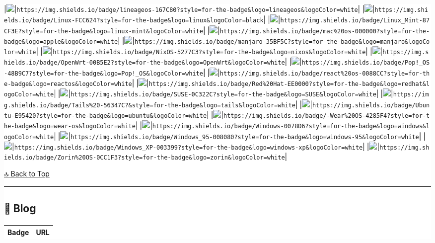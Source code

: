 |![](https://media2.dev.to/dynamic/image/width=800%2Cheight=%2Cfit=scale-down%2Cgravity=auto%2Cformat=auto/https%3A%2F%2Fimg.shields.io%2Fbadge%2Flineageos-167C80%3Fstyle%3Dfor-the-badge%26logo%3Dlineageos%26logoColor%3Dwhite)|`https://img.shields.io/badge/lineageos-167C80?style=for-the-badge&logo=lineageos&logoColor=white`|
|![](https://media2.dev.to/dynamic/image/width=800%2Cheight=%2Cfit=scale-down%2Cgravity=auto%2Cformat=auto/https%3A%2F%2Fimg.shields.io%2Fbadge%2FLinux-FCC624%3Fstyle%3Dfor-the-badge%26logo%3Dlinux%26logoColor%3Dblack)|`https://img.shields.io/badge/Linux-FCC624?style=for-the-badge&logo=linux&logoColor=black`|
|![](https://media2.dev.to/dynamic/image/width=800%2Cheight=%2Cfit=scale-down%2Cgravity=auto%2Cformat=auto/https%3A%2F%2Fimg.shields.io%2Fbadge%2FLinux_Mint-87CF3E%3Fstyle%3Dfor-the-badge%26logo%3Dlinux-mint%26logoColor%3Dwhite)|`https://img.shields.io/badge/Linux_Mint-87CF3E?style=for-the-badge&logo=linux-mint&logoColor=white`|
|![](https://media2.dev.to/dynamic/image/width=800%2Cheight=%2Cfit=scale-down%2Cgravity=auto%2Cformat=auto/https%3A%2F%2Fimg.shields.io%2Fbadge%2Fmac%2520os-000000%3Fstyle%3Dfor-the-badge%26logo%3Dapple%26logoColor%3Dwhite)|`https://img.shields.io/badge/mac%20os-000000?style=for-the-badge&logo=apple&logoColor=white`|
|![](https://media2.dev.to/dynamic/image/width=800%2Cheight=%2Cfit=scale-down%2Cgravity=auto%2Cformat=auto/https%3A%2F%2Fimg.shields.io%2Fbadge%2Fmanjaro-35BF5C%3Fstyle%3Dfor-the-badge%26logo%3Dmanjaro%26logoColor%3Dwhite)|`https://img.shields.io/badge/manjaro-35BF5C?style=for-the-badge&logo=manjaro&logoColor=white`|
|![](https://media2.dev.to/dynamic/image/width=800%2Cheight=%2Cfit=scale-down%2Cgravity=auto%2Cformat=auto/https%3A%2F%2Fimg.shields.io%2Fbadge%2FNixOS-5277C3%3Fstyle%3Dfor-the-badge%26logo%3Dnixos%26logoColor%3Dwhite)|`https://img.shields.io/badge/NixOS-5277C3?style=for-the-badge&logo=nixos&logoColor=white`|
|![](https://media2.dev.to/dynamic/image/width=800%2Cheight=%2Cfit=scale-down%2Cgravity=auto%2Cformat=auto/https%3A%2F%2Fimg.shields.io%2Fbadge%2FOpenWrt-00B5E2%3Fstyle%3Dfor-the-badge%26logo%3DOpenWrt%26logoColor%3Dwhite)|`https://img.shields.io/badge/OpenWrt-00B5E2?style=for-the-badge&logo=OpenWrt&logoColor=white`|
|![](https://media2.dev.to/dynamic/image/width=800%2Cheight=%2Cfit=scale-down%2Cgravity=auto%2Cformat=auto/https%3A%2F%2Fimg.shields.io%2Fbadge%2FPop%21_OS-48B9C7%3Fstyle%3Dfor-the-badge%26logo%3DPop%21_OS%26logoColor%3Dwhite)|`https://img.shields.io/badge/Pop!_OS-48B9C7?style=for-the-badge&logo=Pop!_OS&logoColor=white`|
|![](https://media2.dev.to/dynamic/image/width=800%2Cheight=%2Cfit=scale-down%2Cgravity=auto%2Cformat=auto/https%3A%2F%2Fimg.shields.io%2Fbadge%2Freact%2520os-0088CC%3Fstyle%3Dfor-the-badge%26logo%3Dreactos%26logoColor%3Dwhite)|`https://img.shields.io/badge/react%20os-0088CC?style=for-the-badge&logo=reactos&logoColor=white`|
|![](https://media2.dev.to/dynamic/image/width=800%2Cheight=%2Cfit=scale-down%2Cgravity=auto%2Cformat=auto/https%3A%2F%2Fimg.shields.io%2Fbadge%2FRed%2520Hat-EE0000%3Fstyle%3Dfor-the-badge%26logo%3Dredhat%26logoColor%3Dwhite)|`https://img.shields.io/badge/Red%20Hat-EE0000?style=for-the-badge&logo=redhat&logoColor=white`|
|![](https://media2.dev.to/dynamic/image/width=800%2Cheight=%2Cfit=scale-down%2Cgravity=auto%2Cformat=auto/https%3A%2F%2Fimg.shields.io%2Fbadge%2FSUSE-0C322C%3Fstyle%3Dfor-the-badge%26logo%3DSUSE%26logoColor%3Dwhite)|`https://img.shields.io/badge/SUSE-0C322C?style=for-the-badge&logo=SUSE&logoColor=white`|
|![](https://media2.dev.to/dynamic/image/width=800%2Cheight=%2Cfit=scale-down%2Cgravity=auto%2Cformat=auto/https%3A%2F%2Fimg.shields.io%2Fbadge%2FTails-56347C%3Fstyle%3Dfor-the-badge%26logo%3Dtails%26logoColor%3Dwhite)|`https://img.shields.io/badge/Tails%20-56347C?&style=for-the-badge&logo=tails&logoColor=white`|
|![](https://media2.dev.to/dynamic/image/width=800%2Cheight=%2Cfit=scale-down%2Cgravity=auto%2Cformat=auto/https%3A%2F%2Fimg.shields.io%2Fbadge%2FUbuntu-E95420%3Fstyle%3Dfor-the-badge%26logo%3Dubuntu%26logoColor%3Dwhite)|`https://img.shields.io/badge/Ubuntu-E95420?style=for-the-badge&logo=ubuntu&logoColor=white`|
|![](https://media2.dev.to/dynamic/image/width=800%2Cheight=%2Cfit=scale-down%2Cgravity=auto%2Cformat=auto/https%3A%2F%2Fimg.shields.io%2Fbadge%2F-Wear%2520OS-4285F4%3Fstyle%3Dfor-the-badge%26logo%3Dwear-os%26logoColor%3Dwhite)|`https://img.shields.io/badge/-Wear%20OS-4285F4?style=for-the-badge&logo=wear-os&logoColor=white`|
|![](https://media2.dev.to/dynamic/image/width=800%2Cheight=%2Cfit=scale-down%2Cgravity=auto%2Cformat=auto/https%3A%2F%2Fimg.shields.io%2Fbadge%2FWindows-0078D6%3Fstyle%3Dfor-the-badge%26logo%3Dwindows%26logoColor%3Dwhite)|`https://img.shields.io/badge/Windows-0078D6?style=for-the-badge&logo=windows&logoColor=white`|
|![](https://media2.dev.to/dynamic/image/width=800%2Cheight=%2Cfit=scale-down%2Cgravity=auto%2Cformat=auto/https%3A%2F%2Fimg.shields.io%2Fbadge%2FWindows_95-008080%3Fstyle%3Dfor-the-badge%26logo%3Dwindows-95%26logoColor%3Dwhite)|`https://img.shields.io/badge/Windows_95-008080?style=for-the-badge&logo=windows-95&logoColor=white`|
|![](https://media2.dev.to/dynamic/image/width=800%2Cheight=%2Cfit=scale-down%2Cgravity=auto%2Cformat=auto/https%3A%2F%2Fimg.shields.io%2Fbadge%2FWindows_XP-003399%3Fstyle%3Dfor-the-badge%26logo%3Dwindows-xp%26logoColor%3Dwhite)|`https://img.shields.io/badge/Windows_XP-003399?style=for-the-badge&logo=windows-xp&logoColor=white`|
|![](https://media2.dev.to/dynamic/image/width=800%2Cheight=%2Cfit=scale-down%2Cgravity=auto%2Cformat=auto/https%3A%2F%2Fimg.shields.io%2Fbadge%2FZorin%2520OS-0CC1F3%3Fstyle%3Dfor-the-badge%26logo%3Dzorin%26logoColor%3Dwhite)|`https://img.shields.io/badge/Zorin%20OS-0CC1F3?style=for-the-badge&logo=zorin&logoColor=white`|

[🔝 Back to Top](https://dev.to/envoy_/150-badges-for-github-pnk#contents)

---

## [](https://dev.to/envoy_/150-badges-for-github-pnk#blog)📝 Blog

|Badge|URL|
|---|---|